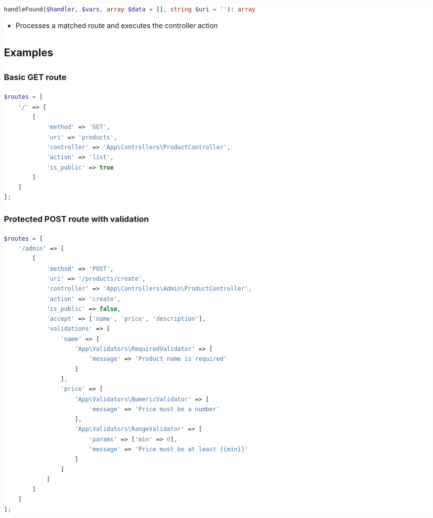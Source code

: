 ```php
handleFound($handler, $vars, array $data = [], string $uri = ''): array
```
- Processes a matched route and executes the controller action

## Examples

### Basic GET route

```php
$routes = [
    '/' => [
        [
            'method' => 'GET',
            'uri' => 'products',
            'controller' => 'App\Controllers\ProductController',
            'action' => 'list',
            'is_public' => true
        ]
    ]
];
```

### Protected POST route with validation

```php
$routes = [
    '/admin' => [
        [
            'method' => 'POST',
            'uri' => '/products/create',
            'controller' => 'App\Controllers\Admin\ProductController',
            'action' => 'create',
            'is_public' => false,
            'accept' => ['name', 'price', 'description'],
            'validations' => [
                'name' => [
                    'App\Validators\RequiredValidator' => [
                        'message' => 'Product name is required'
                    ]
                ],
                'price' => [
                    'App\Validators\NumericValidator' => [
                        'message' => 'Price must be a number'
                    ],
                    'App\Validators\RangeValidator' => [
                        'params' => ['min' => 0],
                        'message' => 'Price must be at least {{min}}'
                    ]
                ]
            ]
        ]
    ]
];
```
